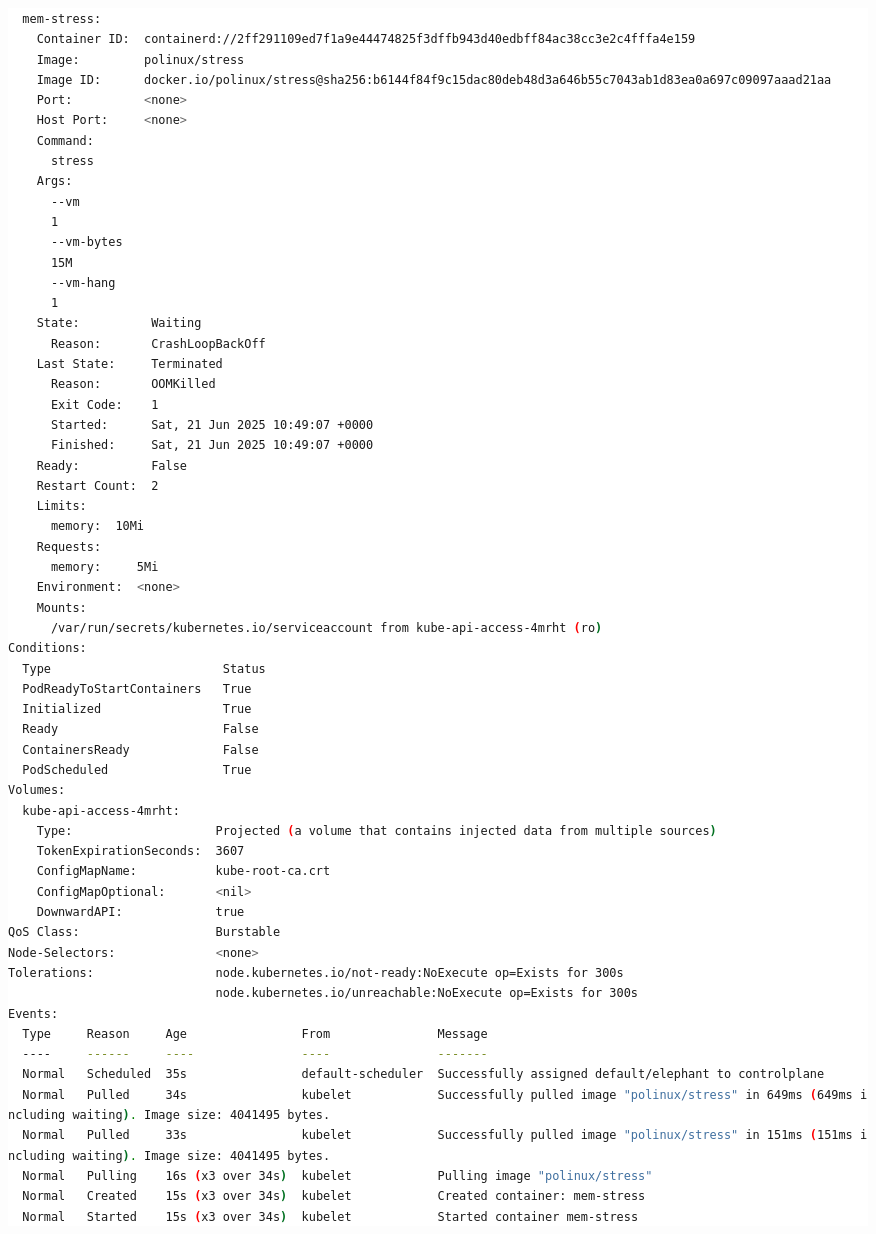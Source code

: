 ```sh
  mem-stress:
    Container ID:  containerd://2ff291109ed7f1a9e44474825f3dffb943d40edbff84ac38cc3e2c4fffa4e159
    Image:         polinux/stress
    Image ID:      docker.io/polinux/stress@sha256:b6144f84f9c15dac80deb48d3a646b55c7043ab1d83ea0a697c09097aaad21aa
    Port:          <none>
    Host Port:     <none>
    Command:
      stress
    Args:
      --vm
      1
      --vm-bytes
      15M
      --vm-hang
      1
    State:          Waiting
      Reason:       CrashLoopBackOff
    Last State:     Terminated
      Reason:       OOMKilled
      Exit Code:    1
      Started:      Sat, 21 Jun 2025 10:49:07 +0000
      Finished:     Sat, 21 Jun 2025 10:49:07 +0000
    Ready:          False
    Restart Count:  2
    Limits:
      memory:  10Mi
    Requests:
      memory:     5Mi
    Environment:  <none>
    Mounts:
      /var/run/secrets/kubernetes.io/serviceaccount from kube-api-access-4mrht (ro)
Conditions:
  Type                        Status
  PodReadyToStartContainers   True 
  Initialized                 True 
  Ready                       False 
  ContainersReady             False 
  PodScheduled                True 
Volumes:
  kube-api-access-4mrht:
    Type:                    Projected (a volume that contains injected data from multiple sources)
    TokenExpirationSeconds:  3607
    ConfigMapName:           kube-root-ca.crt
    ConfigMapOptional:       <nil>
    DownwardAPI:             true
QoS Class:                   Burstable
Node-Selectors:              <none>
Tolerations:                 node.kubernetes.io/not-ready:NoExecute op=Exists for 300s
                             node.kubernetes.io/unreachable:NoExecute op=Exists for 300s
Events:
  Type     Reason     Age                From               Message
  ----     ------     ----               ----               -------
  Normal   Scheduled  35s                default-scheduler  Successfully assigned default/elephant to controlplane
  Normal   Pulled     34s                kubelet            Successfully pulled image "polinux/stress" in 649ms (649ms including waiting). Image size: 4041495 bytes.
  Normal   Pulled     33s                kubelet            Successfully pulled image "polinux/stress" in 151ms (151ms including waiting). Image size: 4041495 bytes.
  Normal   Pulling    16s (x3 over 34s)  kubelet            Pulling image "polinux/stress"
  Normal   Created    15s (x3 over 34s)  kubelet            Created container: mem-stress
  Normal   Started    15s (x3 over 34s)  kubelet            Started container mem-stress
```
